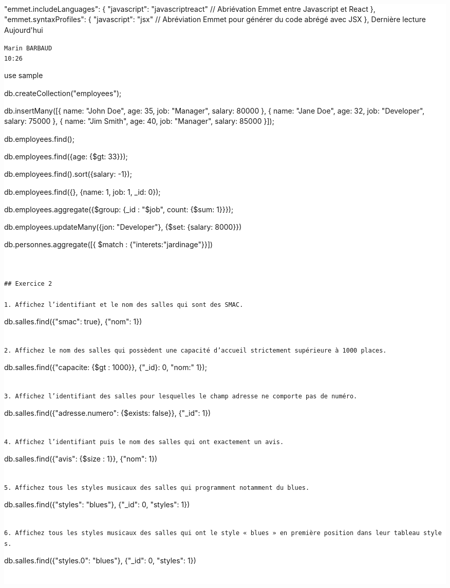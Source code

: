   "emmet.includeLanguages": {
    "javascript": "javascriptreact" // Abriévation Emmet entre Javascript et React
  },
  "emmet.syntaxProfiles": {
    "javascript": "jsx" // Abréviation Emmet pour générer du code abrégé avec JSX
  },
Dernière lecture
Aujourd'hui
``` use sample   db.createCollection("e... par Marin BARBAUD
Marin BARBAUD
10:26

```
use sample
 
db.createCollection("employees");
 
db.insertMany([{ name: "John Doe", age: 35, job: "Manager", salary: 80000 }, { name: "Jane Doe", age: 32, job: "Developer", salary: 75000 }, { name: "Jim Smith", age: 40, job: "Manager", salary: 85000 }]);
 
db.employees.find();
 
db.employees.find({age: {$gt: 33}});
 
db.employees.find().sort({salary: -1});
 
db.employees.find({}, {name: 1, job: 1, _id: 0});
 
db.employees.aggregate({$group: {_id : "$job", count: {$sum: 1}}});
 
db.employees.updateMany({jon: "Developer"}, {$set: {salary: 8000}})
 
db.personnes.aggregate([{ $match : {"interets:"jardinage"}}])
```
 
 
## Exercice 2
 
1. Affichez l’identifiant et le nom des salles qui sont des SMAC.
```
db.salles.find({"smac": true}, {"nom": 1})
```
 
2. Affichez le nom des salles qui possèdent une capacité d’accueil strictement supérieure à 1000 places.
```
db.salles.find({"capacite: {$gt : 1000}}, {"_id}: 0, "nom:" 1});
```
 
3. Affichez l’identifiant des salles pour lesquelles le champ adresse ne comporte pas de numéro.
```
db.salles.find({"adresse.numero": {$exists: false}}, {"_id": 1}) 
```
 
4. Affichez l’identifiant puis le nom des salles qui ont exactement un avis.
```
db.salles.find({"avis": {$size : 1}}, {"nom": 1})
```
 
5. Affichez tous les styles musicaux des salles qui programment notamment du blues.
```
db.salles.find({"styles": "blues"}, {"_id": 0, "styles": 1})
```
 
6. Affichez tous les styles musicaux des salles qui ont le style « blues » en première position dans leur tableau styles.
```
db.salles.find({"styles.0": "blues"}, {"_id": 0, "styles": 1})
```
 
```